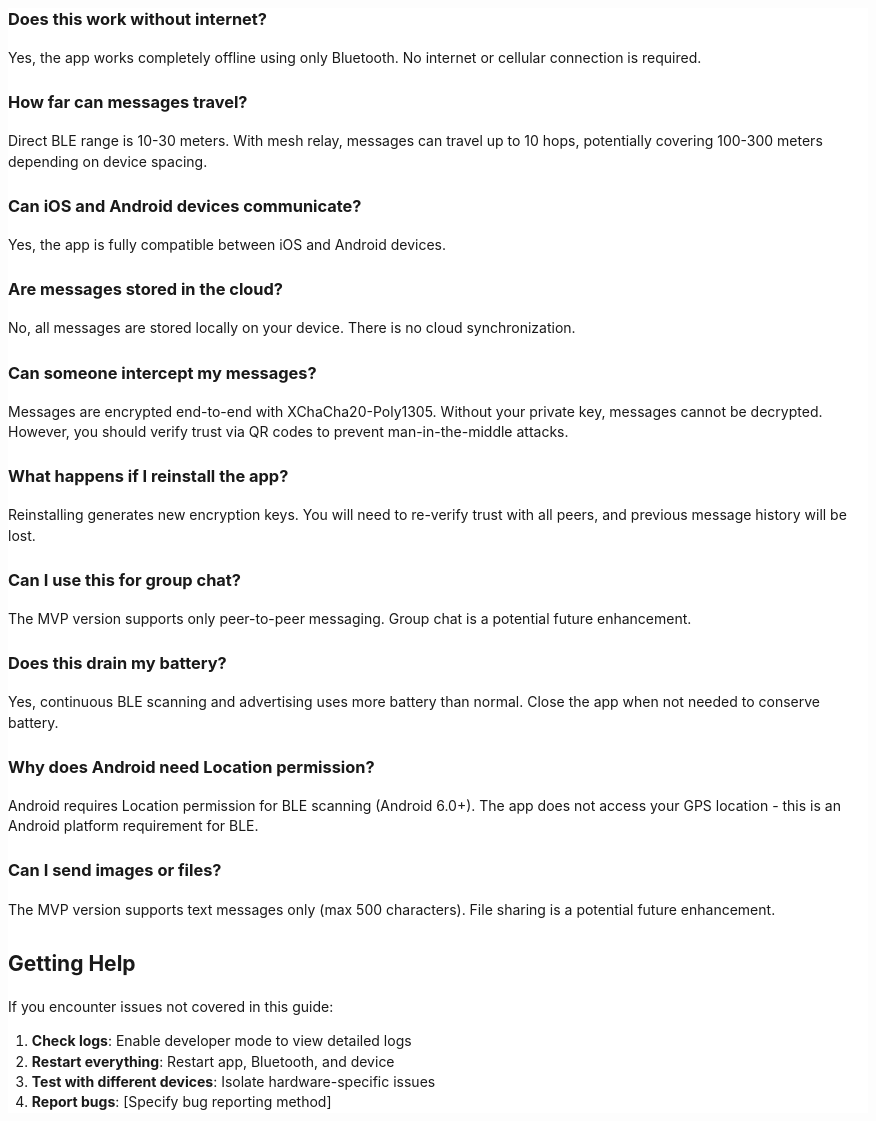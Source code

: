 ### Does this work without internet?

Yes, the app works completely offline using only Bluetooth. No internet or cellular connection is required.

### How far can messages travel?

Direct BLE range is 10-30 meters. With mesh relay, messages can travel up to 10 hops, potentially covering 100-300 meters depending on device spacing.

### Can iOS and Android devices communicate?

Yes, the app is fully compatible between iOS and Android devices.

### Are messages stored in the cloud?

No, all messages are stored locally on your device. There is no cloud synchronization.

### Can someone intercept my messages?

Messages are encrypted end-to-end with XChaCha20-Poly1305. Without your private key, messages cannot be decrypted. However, you should verify trust via QR codes to prevent man-in-the-middle attacks.

### What happens if I reinstall the app?

Reinstalling generates new encryption keys. You will need to re-verify trust with all peers, and previous message history will be lost.

### Can I use this for group chat?

The MVP version supports only peer-to-peer messaging. Group chat is a potential future enhancement.

### Does this drain my battery?

Yes, continuous BLE scanning and advertising uses more battery than normal. Close the app when not needed to conserve battery.

### Why does Android need Location permission?

Android requires Location permission for BLE scanning (Android 6.0+). The app does not access your GPS location - this is an Android platform requirement for BLE.

### Can I send images or files?

The MVP version supports text messages only (max 500 characters). File sharing is a potential future enhancement.

## Getting Help

If you encounter issues not covered in this guide:

1. **Check logs**: Enable developer mode to view detailed logs
2. **Restart everything**: Restart app, Bluetooth, and device
3. **Test with different devices**: Isolate hardware-specific issues
4. **Report bugs**: [Specify bug reporting method]
